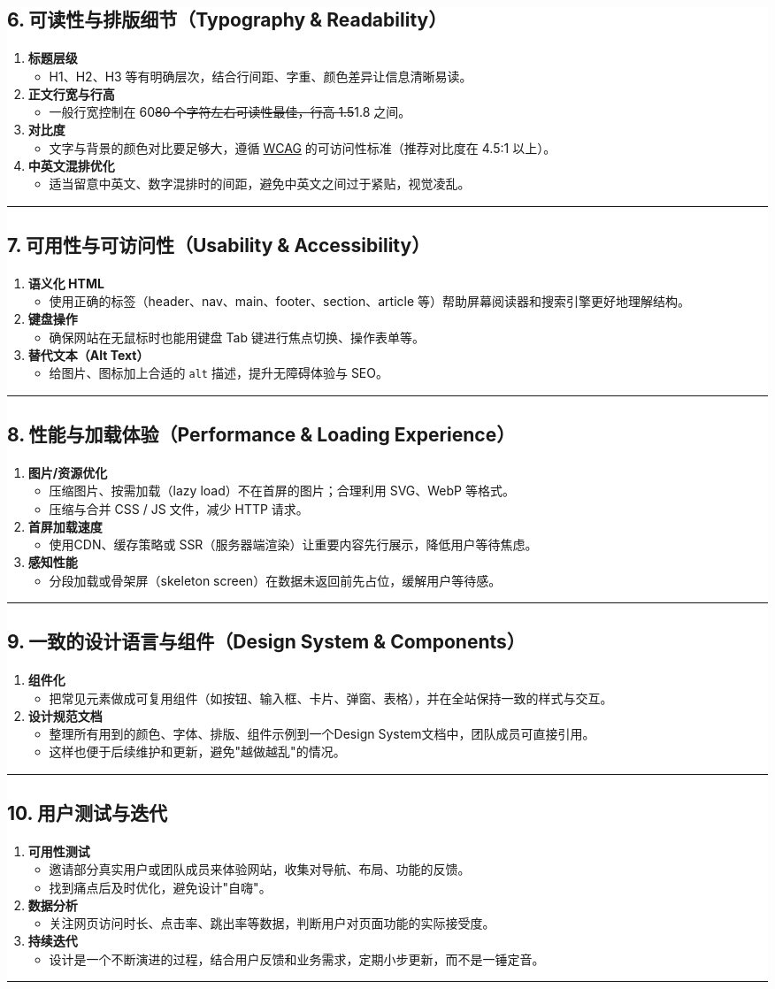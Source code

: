## 6. 可读性与排版细节（Typography & Readability）

1. **标题层级**
    - H1、H2、H3 等有明确层次，结合行间距、字重、颜色差异让信息清晰易读。
2. **正文行宽与行高**
    - 一般行宽控制在 60~~80 个字符左右可读性最佳，行高 1.5~~1.8 之间。
3. **对比度**
    - 文字与背景的颜色对比要足够大，遵循 [WCAG](https://www.w3.org/WAI/standards-guidelines/wcag/) 的可访问性标准（推荐对比度在 4.5:1 以上）。
4. **中英文混排优化**
    - 适当留意中英文、数字混排时的间距，避免中英文之间过于紧贴，视觉凌乱。

---

## 7. 可用性与可访问性（Usability & Accessibility）

1. **语义化 HTML**
    - 使用正确的标签（header、nav、main、footer、section、article 等）帮助屏幕阅读器和搜索引擎更好地理解结构。
2. **键盘操作**
    - 确保网站在无鼠标时也能用键盘 Tab 键进行焦点切换、操作表单等。
3. **替代文本（Alt Text）**
    - 给图片、图标加上合适的 `alt` 描述，提升无障碍体验与 SEO。

---

## 8. 性能与加载体验（Performance & Loading Experience）

1. **图片/资源优化**
    - 压缩图片、按需加载（lazy load）不在首屏的图片；合理利用 SVG、WebP 等格式。
    - 压缩与合并 CSS / JS 文件，减少 HTTP 请求。
2. **首屏加载速度**
    - 使用CDN、缓存策略或 SSR（服务器端渲染）让重要内容先行展示，降低用户等待焦虑。
3. **感知性能**
    - 分段加载或骨架屏（skeleton screen）在数据未返回前先占位，缓解用户等待感。

---

## 9. 一致的设计语言与组件（Design System & Components）

1. **组件化**
    - 把常见元素做成可复用组件（如按钮、输入框、卡片、弹窗、表格），并在全站保持一致的样式与交互。
2. **设计规范文档**
    - 整理所有用到的颜色、字体、排版、组件示例到一个Design System文档中，团队成员可直接引用。
    - 这样也便于后续维护和更新，避免"越做越乱"的情况。

---

## 10. 用户测试与迭代

1. **可用性测试**
    - 邀请部分真实用户或团队成员来体验网站，收集对导航、布局、功能的反馈。
    - 找到痛点后及时优化，避免设计"自嗨"。
2. **数据分析**
    - 关注网页访问时长、点击率、跳出率等数据，判断用户对页面功能的实际接受度。
3. **持续迭代**
    - 设计是一个不断演进的过程，结合用户反馈和业务需求，定期小步更新，而不是一锤定音。

---